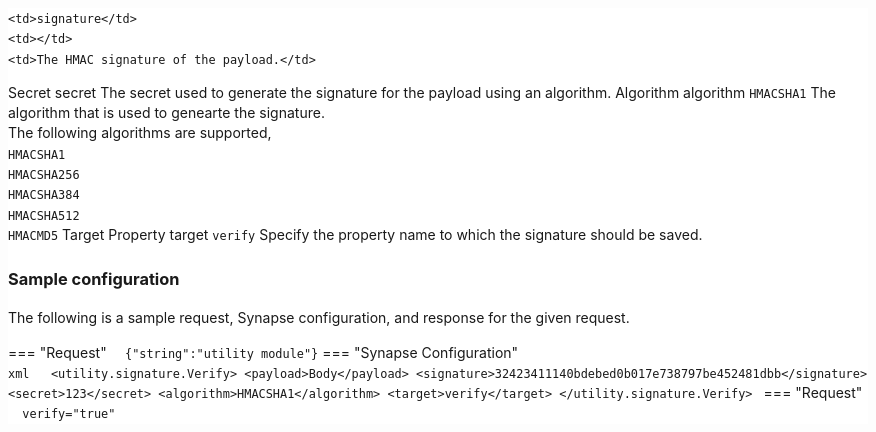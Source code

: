     <td>signature</td>
    <td></td>
    <td>The HMAC signature of the payload.</td>
  </tr>
  <tr>
    <td>Secret</td>
    <td>secret</td>
    <td></td>
    <td>The secret used to generate the signature for the payload using an algorithm.</td>
  </tr>
  <tr>
    <td>Algorithm</td>
    <td>algorithm</td>
    <td><code>HMACSHA1</code></td>
    <td>The algorithm that is used to genearte the signature.<br/>The following algorithms are supported,<br/><code>HMACSHA1</code><br/><code>HMACSHA256</code><br/><code>HMACSHA384</code><br/><code>HMACSHA512</code><br/><code>HMACMD5</code></td>
  </tr>
  <tr>
    <td>Target Property</td>
    <td>target</td>
    <td><code>verify</code></td>
    <td>Specify the property name to which the signature should be saved.</td>
  </tr>
</tbody>
</table>

### Sample configuration

The following is a sample request, Synapse configuration, and response for the given request.

=== "Request"
    ```  
    {"string":"utility module"}
    ```
=== "Synapse Configuration"    
    ```xml  
    <utility.signature.Verify>
      <payload>Body</payload>
      <signature>32423411140bdebed0b017e738797be452481dbb</signature>
      <secret>123</secret>
      <algorithm>HMACSHA1</algorithm>
      <target>verify</target>
    </utility.signature.Verify>
    ```
=== "Request"    
    ```  
    verify="true"
    ```
